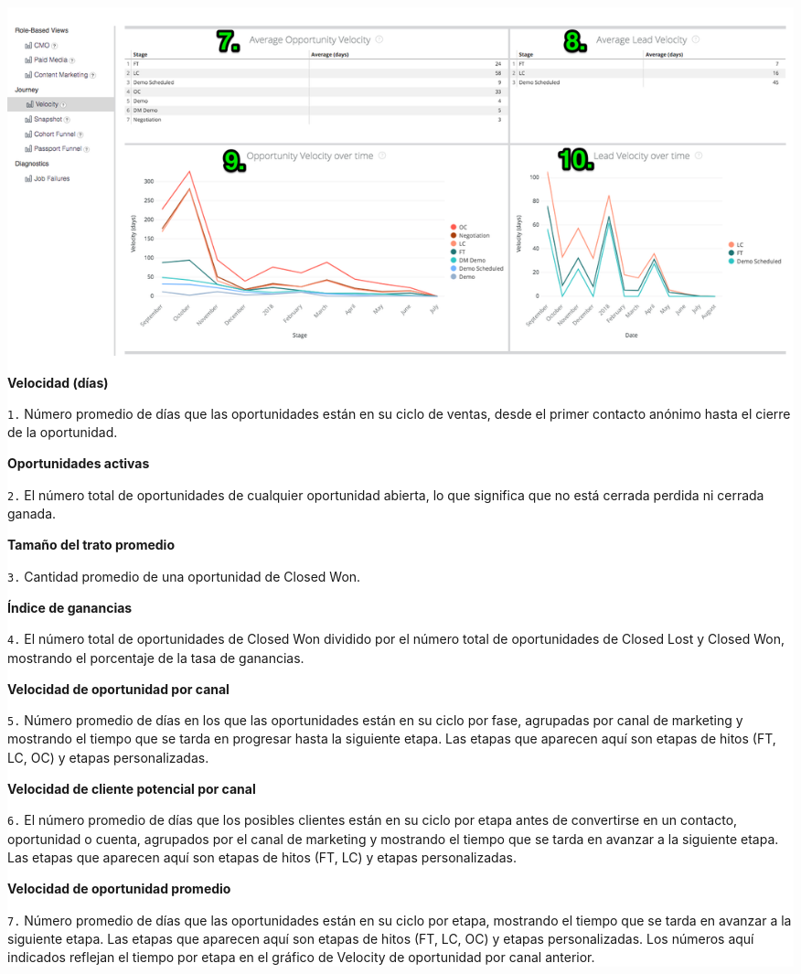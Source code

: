 ![](assets/definitions-and-encyclopedia-20.png)

**Velocidad (días)**

`1.` Número promedio de días que las oportunidades están en su ciclo de ventas, desde el primer contacto anónimo hasta el cierre de la oportunidad.

**Oportunidades activas**

`2.` El número total de oportunidades de cualquier oportunidad abierta, lo que significa que no está cerrada perdida ni cerrada ganada.

**Tamaño del trato promedio**

`3.` Cantidad promedio de una oportunidad de Closed Won.

**Índice de ganancias**

`4.` El número total de oportunidades de Closed Won dividido por el número total de oportunidades de Closed Lost y Closed Won, mostrando el porcentaje de la tasa de ganancias.

**Velocidad de oportunidad por canal**

`5.` Número promedio de días en los que las oportunidades están en su ciclo por fase, agrupadas por canal de marketing y mostrando el tiempo que se tarda en progresar hasta la siguiente etapa. Las etapas que aparecen aquí son etapas de hitos (FT, LC, OC) y etapas personalizadas.

**Velocidad de cliente potencial por canal**

`6.` El número promedio de días que los posibles clientes están en su ciclo por etapa antes de convertirse en un contacto, oportunidad o cuenta, agrupados por el canal de marketing y mostrando el tiempo que se tarda en avanzar a la siguiente etapa. Las etapas que aparecen aquí son etapas de hitos (FT, LC) y etapas personalizadas.

**Velocidad de oportunidad promedio**

`7.` Número promedio de días que las oportunidades están en su ciclo por etapa, mostrando el tiempo que se tarda en avanzar a la siguiente etapa. Las etapas que aparecen aquí son etapas de hitos (FT, LC, OC) y etapas personalizadas. Los números aquí indicados reflejan el tiempo por etapa en el gráfico de Velocity de oportunidad por canal anterior.
